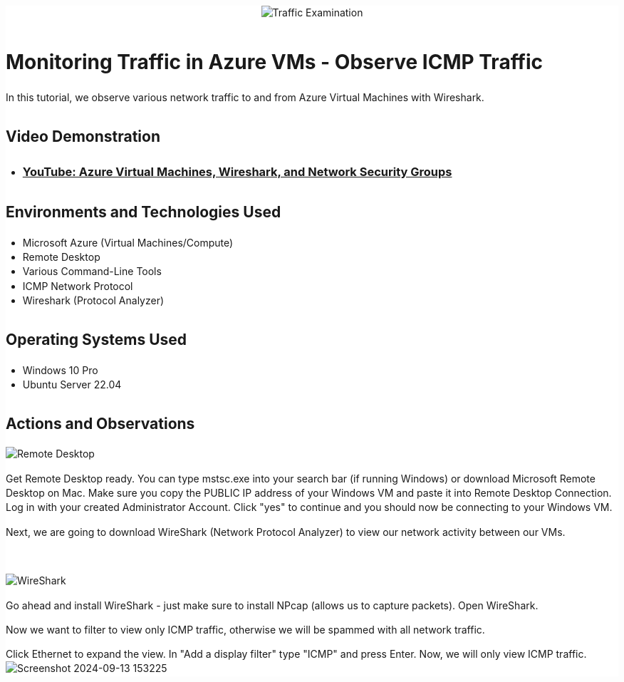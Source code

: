 <p align="center">
<img src="https://i.imgur.com/Ua7udoS.png" alt="Traffic Examination"/>
</p>

<h1>Monitoring Traffic in Azure VMs - Observe ICMP Traffic</h1>
In this tutorial, we observe various network traffic to and from Azure Virtual Machines with Wireshark. <br />


<h2>Video Demonstration</h2>

- ### [YouTube: Azure Virtual Machines, Wireshark, and Network Security Groups](https://www.youtube.com)

<h2>Environments and Technologies Used</h2>

- Microsoft Azure (Virtual Machines/Compute)
- Remote Desktop
- Various Command-Line Tools
- ICMP Network Protocol
- Wireshark (Protocol Analyzer)

<h2>Operating Systems Used </h2>

- Windows 10 Pro
- Ubuntu Server 22.04

<h2>Actions and Observations</h2>

<p>
<img src="https://github.com/user-attachments/assets/ff39cf3c-65c4-4035-acce-89a2fd0f5283" height="80%" width="80%" alt="Remote Desktop"/>
</p>
<p>
Get Remote Desktop ready. You can type mstsc.exe into your search bar (if running Windows) or download Microsoft Remote Desktop on Mac.
  Make sure you copy the PUBLIC IP address of your Windows VM and paste it into Remote Desktop Connection. Log in with your created Administrator Account. Click "yes" to continue and you should now be connecting to your Windows VM. 

  Next, we are going to download WireShark (Network Protocol Analyzer) to view our network activity between our VMs.
</p>
<br />

<p>
<img src="https://github.com/user-attachments/assets/64fc53c1-92d9-4fa7-a185-b68a39c6dfd6" height="80%" width="80%" alt="WireShark"/>
</p>
<p>
Go ahead and install WireShark - just make sure to install NPcap (allows us to capture packets). Open WireShark.

  Now we want to filter to view only ICMP traffic, otherwise we will be spammed with all network traffic.
  
  Click Ethernet to expand the view. In "Add a display filter" type "ICMP" and press Enter. 
Now, we will only view ICMP traffic.
![Screenshot 2024-09-13 153225](https://github.com/user-attachments/assets/41c602e9-8a70-4c82-b9a6-9b46352cd38d)
